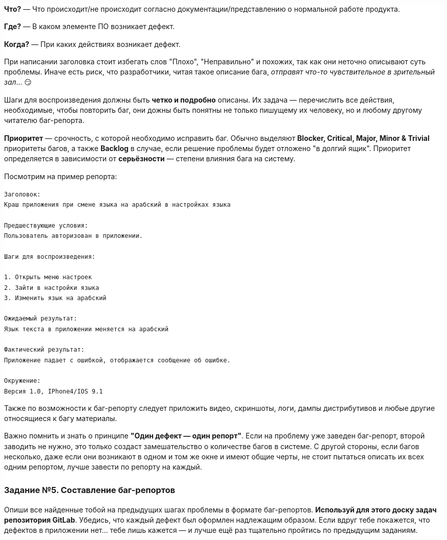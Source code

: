 **Что?** — Что происходит/не происходит согласно документации/представлению о
нормальной работе продукта.

**Где?** — В каком элементе ПО возникает дефект.

**Когда?** — При каких действиях возникает дефект.

При написании заголовка стоит избегать слов "Плохо", "Неправильно" и похожих, так как они неточно описывают суть проблемы. Иначе есть риск, что разработчики, читая такое описание бага, _отправят что-то чувствительное в зрительный зал_... 😏

Шаги для воспроизведения должны быть **четко и подробно** описаны. Их задача — перечислить все действия, необходимые, чтобы повторить баг, они дожны быть понятны не только пишущему их человеку, но и любому другому читателю баг-репорта.

**Приоритет** — срочность, с которой необходимо исправить баг. Обычно выделяют **Blocker, Critical, Major, Minor & Trivial** приоритеты багов, а также **Backlog** в случае, если решение проблемы будет отложено "в долгий ящик". Приоритет определяется в зависимости от **серьёзности** — степени влияния бага на систему.

Посмотрим на пример репорта:

```
Заголовок:
Краш приложения при смене языка на арабский в настройках языка

Предшествующие условия:
Пользователь авторизован в приложении.

Шаги для воспроизведения:

1. Открыть меню настроек
2. Зайти в настройки языка
3. Изменить язык на арабский

Ожидаемый результат:
Язык текста в приложении меняется на арабский

Фактический результат:
Приложение падает с ошибкой, отображается сообщение об ошибке.

Окружение:
Версия 1.0, IPhone4/IOS 9.1
```

Также по возможности к баг-репорту следует приложить видео, скриншоты, логи, дампы дистрибутивов и любые другие относящиеся к багу материалы.

Важно помнить и знать о принципе **"Один дефект — один репорт"**. Если на проблему уже заведен баг-репорт, второй заводить не нужно, это только создаст замешательство о количестве багов в системе. С другой стороны, если багов несколько, даже если они возникают в одном и том же окне и имеют общие черты, не стоит пытаться описать их всех одним репортом, лучше завести по репорту на каждый.

### **Задание №5. Составление баг-репортов**

Опиши все найденные тобой на предыдущих шагах проблемы в формате баг-репортов. **Используй для этого доску задач репозитория GitLab**. Убедись, что каждый дефект был оформлен надлежащим образом. Если вдруг тебе покажется, что дефектов в приложении нет... тебе лишь кажется — и лучше ещё раз тщательно пройтись по предыдущим заданиям.
